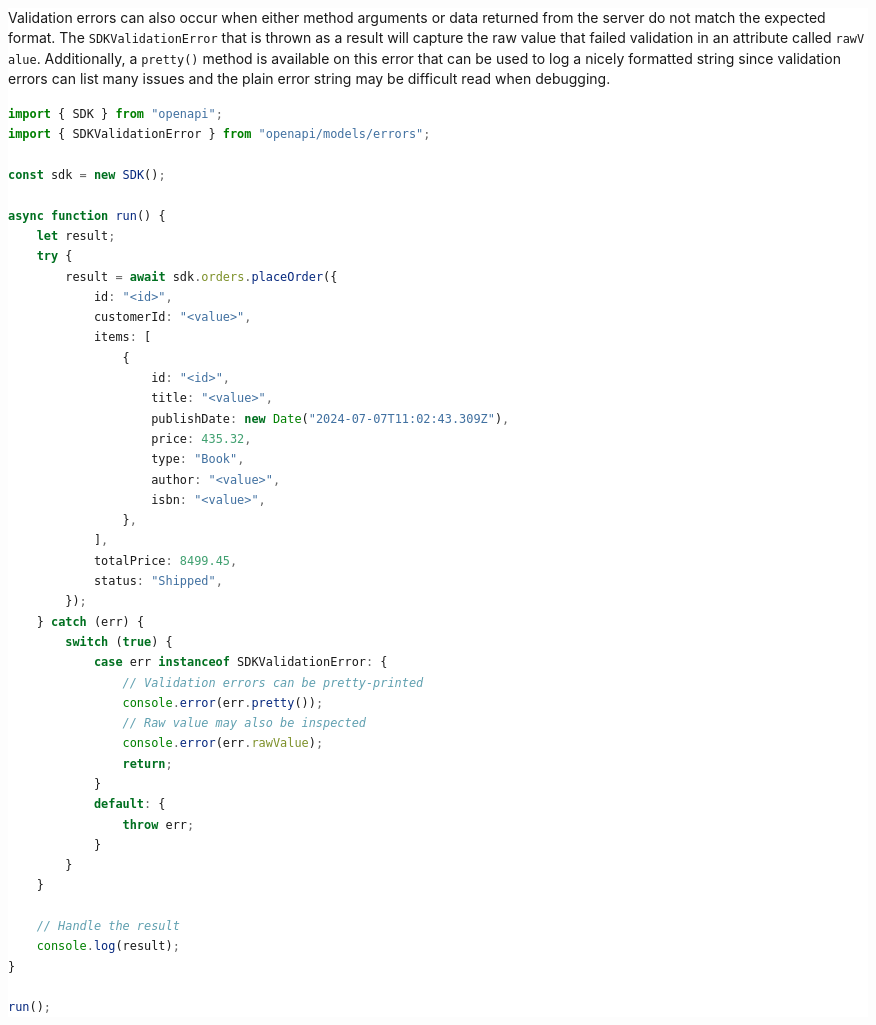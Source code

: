 Validation errors can also occur when either method arguments or data returned from the server do not match the expected format. The `SDKValidationError` that is thrown as a result will capture the raw value that failed validation in an attribute called `rawValue`. Additionally, a `pretty()` method is available on this error that can be used to log a nicely formatted string since validation errors can list many issues and the plain error string may be difficult read when debugging. 


```typescript
import { SDK } from "openapi";
import { SDKValidationError } from "openapi/models/errors";

const sdk = new SDK();

async function run() {
    let result;
    try {
        result = await sdk.orders.placeOrder({
            id: "<id>",
            customerId: "<value>",
            items: [
                {
                    id: "<id>",
                    title: "<value>",
                    publishDate: new Date("2024-07-07T11:02:43.309Z"),
                    price: 435.32,
                    type: "Book",
                    author: "<value>",
                    isbn: "<value>",
                },
            ],
            totalPrice: 8499.45,
            status: "Shipped",
        });
    } catch (err) {
        switch (true) {
            case err instanceof SDKValidationError: {
                // Validation errors can be pretty-printed
                console.error(err.pretty());
                // Raw value may also be inspected
                console.error(err.rawValue);
                return;
            }
            default: {
                throw err;
            }
        }
    }

    // Handle the result
    console.log(result);
}

run();

```

